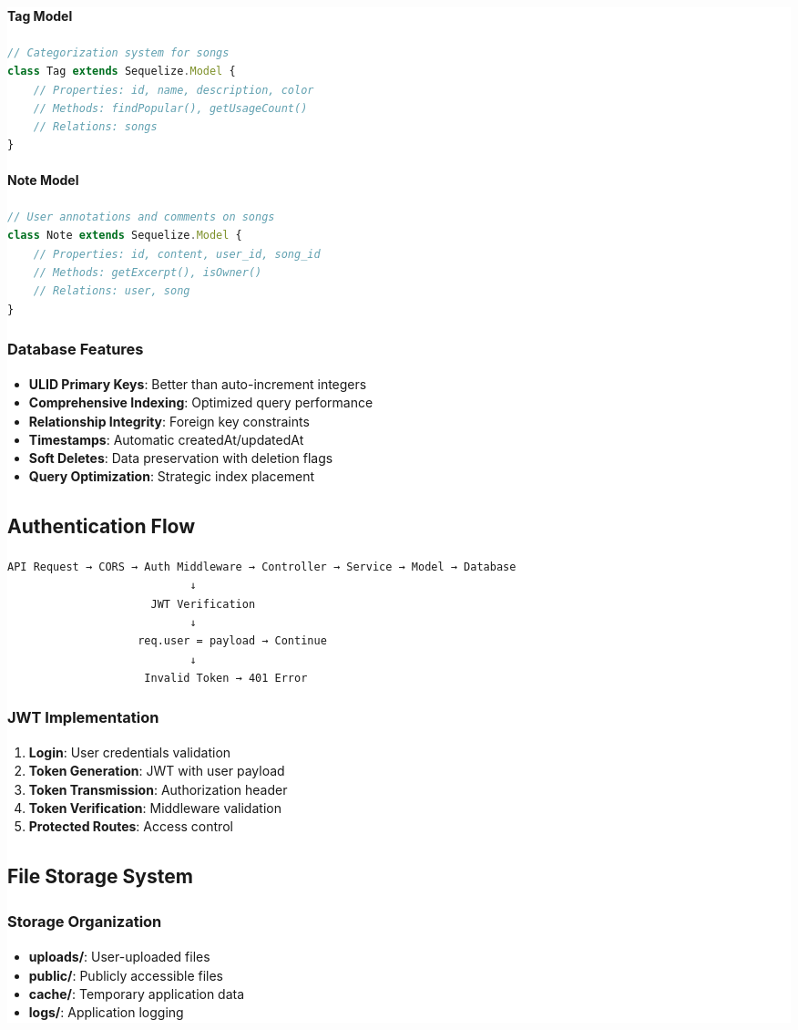 #### **Tag Model**
```javascript
// Categorization system for songs
class Tag extends Sequelize.Model {
    // Properties: id, name, description, color
    // Methods: findPopular(), getUsageCount()
    // Relations: songs
}
```

#### **Note Model**
```javascript
// User annotations and comments on songs
class Note extends Sequelize.Model {
    // Properties: id, content, user_id, song_id
    // Methods: getExcerpt(), isOwner()
    // Relations: user, song
}
```

### Database Features
- **ULID Primary Keys**: Better than auto-increment integers
- **Comprehensive Indexing**: Optimized query performance
- **Relationship Integrity**: Foreign key constraints
- **Timestamps**: Automatic createdAt/updatedAt
- **Soft Deletes**: Data preservation with deletion flags
- **Query Optimization**: Strategic index placement

## Authentication Flow

```
API Request → CORS → Auth Middleware → Controller → Service → Model → Database
                            ↓
                      JWT Verification
                            ↓
                    req.user = payload → Continue
                            ↓
                     Invalid Token → 401 Error
```

### JWT Implementation
1. **Login**: User credentials validation
2. **Token Generation**: JWT with user payload
3. **Token Transmission**: Authorization header
4. **Token Verification**: Middleware validation
5. **Protected Routes**: Access control

## File Storage System

### Storage Organization
- **uploads/**: User-uploaded files
- **public/**: Publicly accessible files
- **cache/**: Temporary application data
- **logs/**: Application logging
